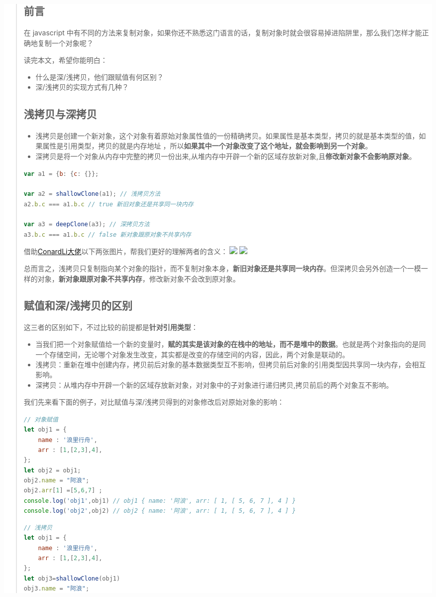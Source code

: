 > ## 前言
> 在 javascript 中有不同的方法来复制对象，如果你还不熟悉这门语言的话，复制对象时就会很容易掉进陷阱里，那么我们怎样才能正确地复制一个对象呢？
> 
> 读完本文，希望你能明白：
> 
> * 什么是深/浅拷贝，他们跟赋值有何区别？
> * 深/浅拷贝的实现方式有几种？ 
> 
> ## 浅拷贝与深拷贝
> * 浅拷贝是创建一个新对象，这个对象有着原始对象属性值的一份精确拷贝。如果属性是基本类型，拷贝的就是基本类型的值，如果属性是引用类型，拷贝的就是内存地址 ，所以**如果其中一个对象改变了这个地址，就会影响到另一个对象**。
> * 深拷贝是将一个对象从内存中完整的拷贝一份出来,从堆内存中开辟一个新的区域存放新对象,且**修改新对象不会影响原对象**。
> 
> ```js
> var a1 = {b: {c: {}};
> 
> var a2 = shallowClone(a1); // 浅拷贝方法
> a2.b.c === a1.b.c // true 新旧对象还是共享同一块内存
> 
> var a3 = deepClone(a3); // 深拷贝方法
> a3.b.c === a1.b.c // false 新对象跟原对象不共享内存
> ```
> 
> 借助[ConardLi大佬](https://github.com/ConardLi)以下两张图片，帮我们更好的理解两者的含义：
> ![](https://camo.githubusercontent.com/05632a671b589e25e5895b4f272efa9dc5e6f6921c618cee2a8dec68d7c07be7/68747470733a2f2f757365722d676f6c642d63646e2e786974752e696f2f323032302f332f312f313730393635323539666237363866643f773d36333426683d32373726663d706e6726733d3538313833)
> ![](https://camo.githubusercontent.com/5d948a358ee1583e730749904147064daa01c08aaa7c74d6e21214813dc294c5/68747470733a2f2f757365722d676f6c642d63646e2e786974752e696f2f323032302f332f312f313730393635326137393438643162383f773d36333426683d33373326663d706e6726733d3730343630)
> 
> 总而言之，浅拷贝只复制指向某个对象的指针，而不复制对象本身，**新旧对象还是共享同一块内存**。但深拷贝会另外创造一个一模一样的对象，**新对象跟原对象不共享内存**，修改新对象不会改到原对象。
> 
> ## 赋值和深/浅拷贝的区别
> 这三者的区别如下，不过比较的前提都是**针对引用类型**：
> 
> * 当我们把一个对象赋值给一个新的变量时，**赋的其实是该对象的在栈中的地址，而不是堆中的数据**。也就是两个对象指向的是同一个存储空间，无论哪个对象发生改变，其实都是改变的存储空间的内容，因此，两个对象是联动的。
> * 浅拷贝：重新在堆中创建内存，拷贝前后对象的基本数据类型互不影响，但拷贝前后对象的引用类型因共享同一块内存，会相互影响。
> * 深拷贝：从堆内存中开辟一个新的区域存放新对象，对对象中的子对象进行递归拷贝,拷贝前后的两个对象互不影响。
> 
> 我们先来看下面的例子，对比赋值与深/浅拷贝得到的对象修改后对原始对象的影响：
> 
> ```js
> // 对象赋值
> let obj1 = {
>     name : '浪里行舟',
>     arr : [1,[2,3],4],
> };
> let obj2 = obj1;
> obj2.name = "阿浪";
> obj2.arr[1] =[5,6,7] ;
> console.log('obj1',obj1) // obj1 { name: '阿浪', arr: [ 1, [ 5, 6, 7 ], 4 ] }
> console.log('obj2',obj2) // obj2 { name: '阿浪', arr: [ 1, [ 5, 6, 7 ], 4 ] }
> ```
> 
> ```js
> // 浅拷贝
> let obj1 = {
>     name : '浪里行舟',
>     arr : [1,[2,3],4],
> };
> let obj3=shallowClone(obj1)
> obj3.name = "阿浪";